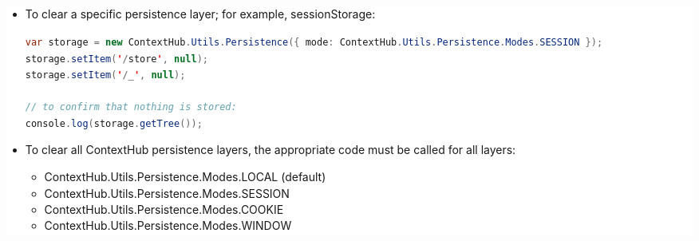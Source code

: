 * To clear a specific persistence layer; for example, sessionStorage:

  ```java
  var storage = new ContextHub.Utils.Persistence({ mode: ContextHub.Utils.Persistence.Modes.SESSION });
  storage.setItem('/store', null);
  storage.setItem('/_', null);

  // to confirm that nothing is stored:
  console.log(storage.getTree());
  ```

* To clear all ContextHub persistence layers, the appropriate code must be called for all layers:

  * ContextHub.Utils.Persistence.Modes.LOCAL (default)
  * ContextHub.Utils.Persistence.Modes.SESSION
  * ContextHub.Utils.Persistence.Modes.COOKIE
  * ContextHub.Utils.Persistence.Modes.WINDOW
